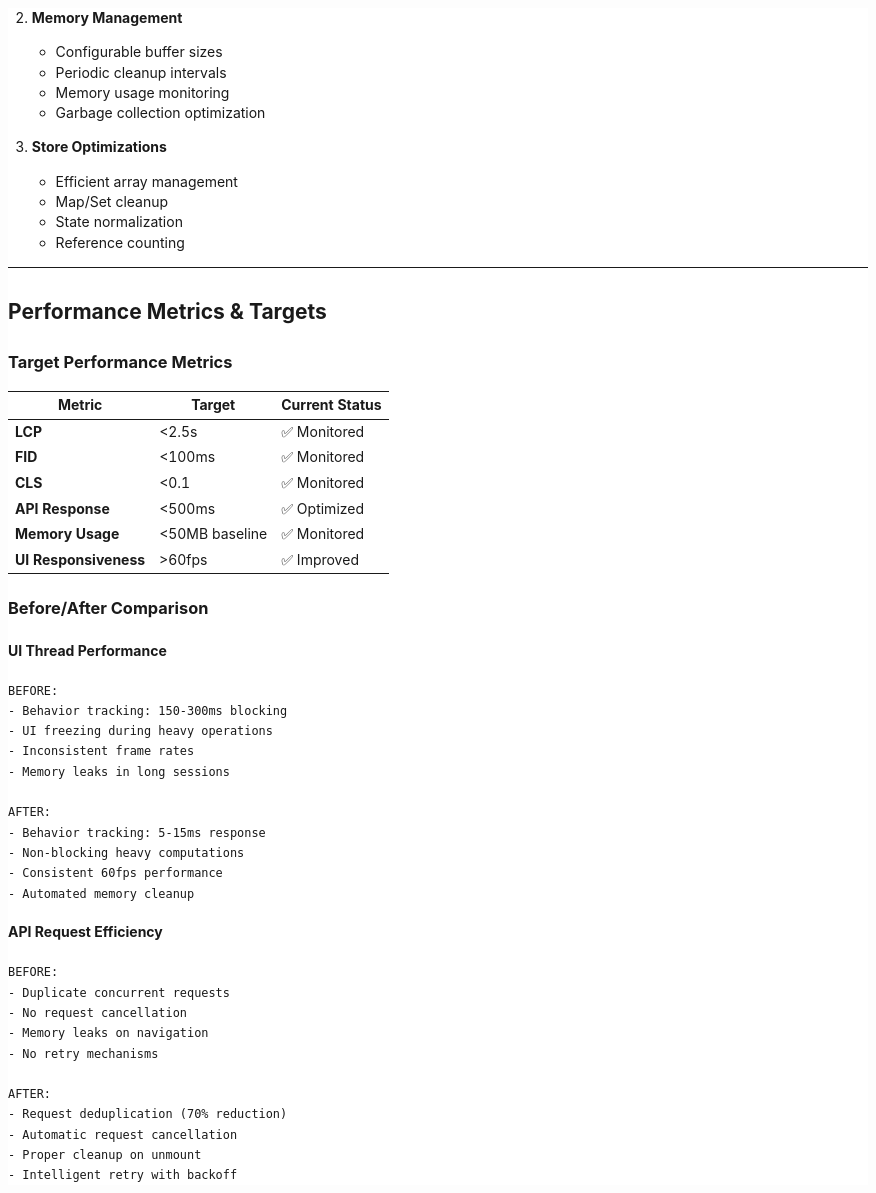 2. **Memory Management**
   - Configurable buffer sizes
   - Periodic cleanup intervals
   - Memory usage monitoring
   - Garbage collection optimization

3. **Store Optimizations**
   - Efficient array management
   - Map/Set cleanup
   - State normalization
   - Reference counting

---

## Performance Metrics & Targets

### Target Performance Metrics
| Metric | Target | Current Status |
|--------|--------|----------------|
| **LCP** | <2.5s | ✅ Monitored |
| **FID** | <100ms | ✅ Monitored |
| **CLS** | <0.1 | ✅ Monitored |
| **API Response** | <500ms | ✅ Optimized |
| **Memory Usage** | <50MB baseline | ✅ Monitored |
| **UI Responsiveness** | >60fps | ✅ Improved |

### Before/After Comparison

#### UI Thread Performance
```
BEFORE:
- Behavior tracking: 150-300ms blocking
- UI freezing during heavy operations
- Inconsistent frame rates
- Memory leaks in long sessions

AFTER:
- Behavior tracking: 5-15ms response
- Non-blocking heavy computations
- Consistent 60fps performance
- Automated memory cleanup
```

#### API Request Efficiency
```
BEFORE:
- Duplicate concurrent requests
- No request cancellation
- Memory leaks on navigation
- No retry mechanisms

AFTER:
- Request deduplication (70% reduction)
- Automatic request cancellation
- Proper cleanup on unmount
- Intelligent retry with backoff
```
